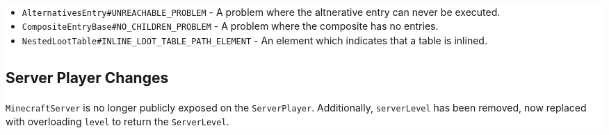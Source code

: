   - `AlternativesEntry#UNREACHABLE_PROBLEM` \- A problem where the altnerative entry can never be executed.
  - `CompositeEntryBase#NO_CHILDREN_PROBLEM` \- A problem where the composite has no entries.
  - `NestedLootTable#INLINE_LOOT_TABLE_PATH_ELEMENT` \- An element which indicates that a table is inlined.

## Server Player Changes [​](https://docs.neoforged.net/primer/docs/1.21.6/\#server-player-changes "Direct link to Server Player Changes")

`MinecraftServer` is no longer publicly exposed on the `ServerPlayer`. Additionally, `serverLevel` has been removed, now replaced with overloading `level` to return the `ServerLevel`.

